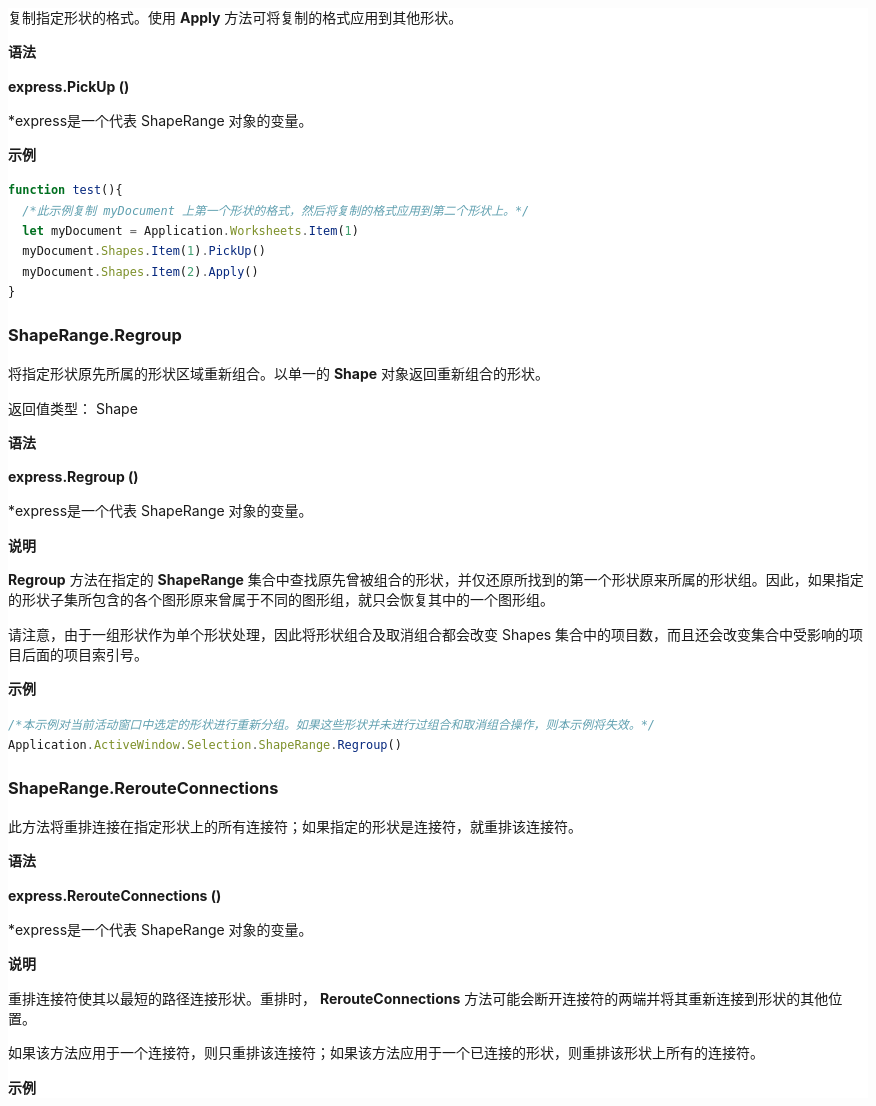 复制指定形状的格式。使用 **Apply** 方法可将复制的格式应用到其他形状。

**语法**

**express.PickUp ()**

\*express是一个代表 ShapeRange 对象的变量。

**示例**

``` JavaScript
function test(){
  /*此示例复制 myDocument 上第一个形状的格式，然后将复制的格式应用到第二个形状上。*/
  let myDocument = Application.Worksheets.Item(1)
  myDocument.Shapes.Item(1).PickUp()
  myDocument.Shapes.Item(2).Apply()
}
```

### ShapeRange.Regroup

将指定形状原先所属的形状区域重新组合。以单一的 **Shape** 对象返回重新组合的形状。

返回值类型： Shape

**语法**

**express.Regroup ()**

\*express是一个代表 ShapeRange 对象的变量。

**说明**

**Regroup** 方法在指定的 **ShapeRange** 集合中查找原先曾被组合的形状，并仅还原所找到的第一个形状原来所属的形状组。因此，如果指定的形状子集所包含的各个图形原来曾属于不同的图形组，就只会恢复其中的一个图形组。

请注意，由于一组形状作为单个形状处理，因此将形状组合及取消组合都会改变 Shapes 集合中的项目数，而且还会改变集合中受影响的项目后面的项目索引号。

**示例**

``` JavaScript
/*本示例对当前活动窗口中选定的形状进行重新分组。如果这些形状并未进行过组合和取消组合操作，则本示例将失效。*/
Application.ActiveWindow.Selection.ShapeRange.Regroup()
```

### ShapeRange.RerouteConnections

此方法将重排连接在指定形状上的所有连接符；如果指定的形状是连接符，就重排该连接符。

**语法**

**express.RerouteConnections ()**

\*express是一个代表 ShapeRange 对象的变量。

**说明**

重排连接符使其以最短的路径连接形状。重排时， **RerouteConnections** 方法可能会断开连接符的两端并将其重新连接到形状的其他位置。

如果该方法应用于一个连接符，则只重排该连接符；如果该方法应用于一个已连接的形状，则重排该形状上所有的连接符。

**示例**
